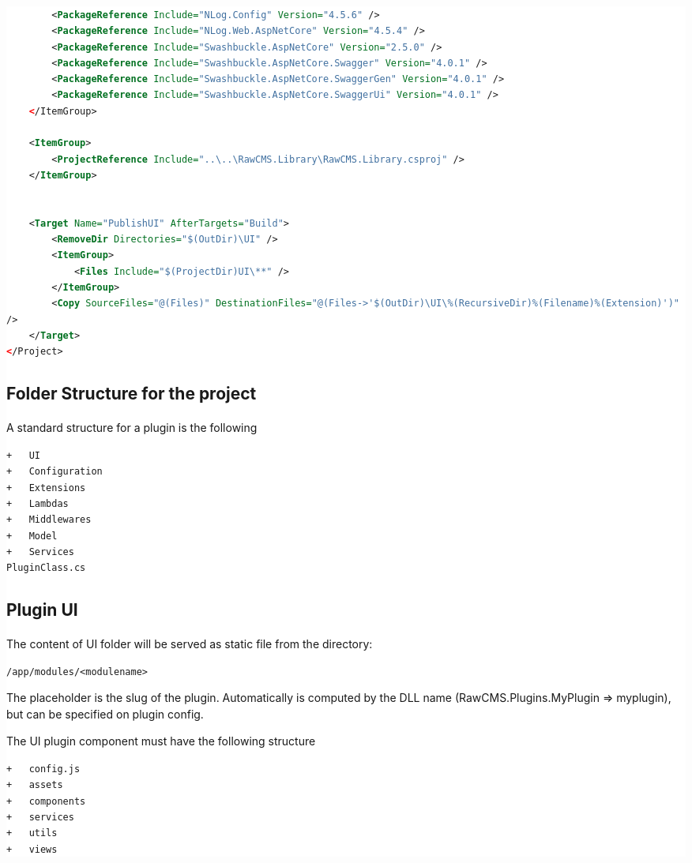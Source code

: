 ```xml
		<PackageReference Include="NLog.Config" Version="4.5.6" />
		<PackageReference Include="NLog.Web.AspNetCore" Version="4.5.4" />
		<PackageReference Include="Swashbuckle.AspNetCore" Version="2.5.0" />
		<PackageReference Include="Swashbuckle.AspNetCore.Swagger" Version="4.0.1" />
		<PackageReference Include="Swashbuckle.AspNetCore.SwaggerGen" Version="4.0.1" />
		<PackageReference Include="Swashbuckle.AspNetCore.SwaggerUi" Version="4.0.1" />
	</ItemGroup>

	<ItemGroup>
		<ProjectReference Include="..\..\RawCMS.Library\RawCMS.Library.csproj" />
	</ItemGroup>


	<Target Name="PublishUI" AfterTargets="Build">
		<RemoveDir Directories="$(OutDir)\UI" />
		<ItemGroup>
			<Files Include="$(ProjectDir)UI\**" />
		</ItemGroup>
		<Copy SourceFiles="@(Files)" DestinationFiles="@(Files->'$(OutDir)\UI\%(RecursiveDir)%(Filename)%(Extension)')" />
	</Target>
</Project>
```

## Folder Structure for the project

A standard structure for a plugin is the following

```
+	UI
+	Configuration
+	Extensions
+	Lambdas
+	Middlewares
+	Model
+	Services
PluginClass.cs
```

## Plugin UI

The content of UI folder will be served as static file from the directory:

`/app/modules/<modulename>`

The <modulename> placeholder is the slug of the plugin. Automatically is computed by the DLL name (RawCMS.Plugins.MyPlugin => myplugin), but can be specified on plugin config.

The UI plugin component must have the following structure

```
+	config.js
+	assets
+	components
+	services
+	utils
+	views
```
